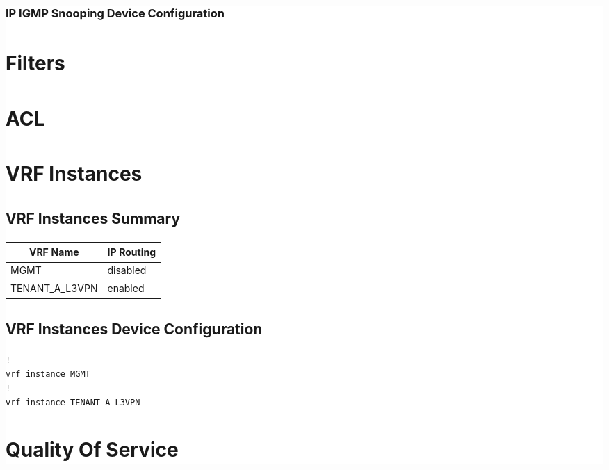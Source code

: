 ### IP IGMP Snooping Device Configuration

```eos
```

# Filters

# ACL

# VRF Instances

## VRF Instances Summary

| VRF Name | IP Routing |
| -------- | ---------- |
| MGMT | disabled |
| TENANT_A_L3VPN | enabled |

## VRF Instances Device Configuration

```eos
!
vrf instance MGMT
!
vrf instance TENANT_A_L3VPN
```

# Quality Of Service

